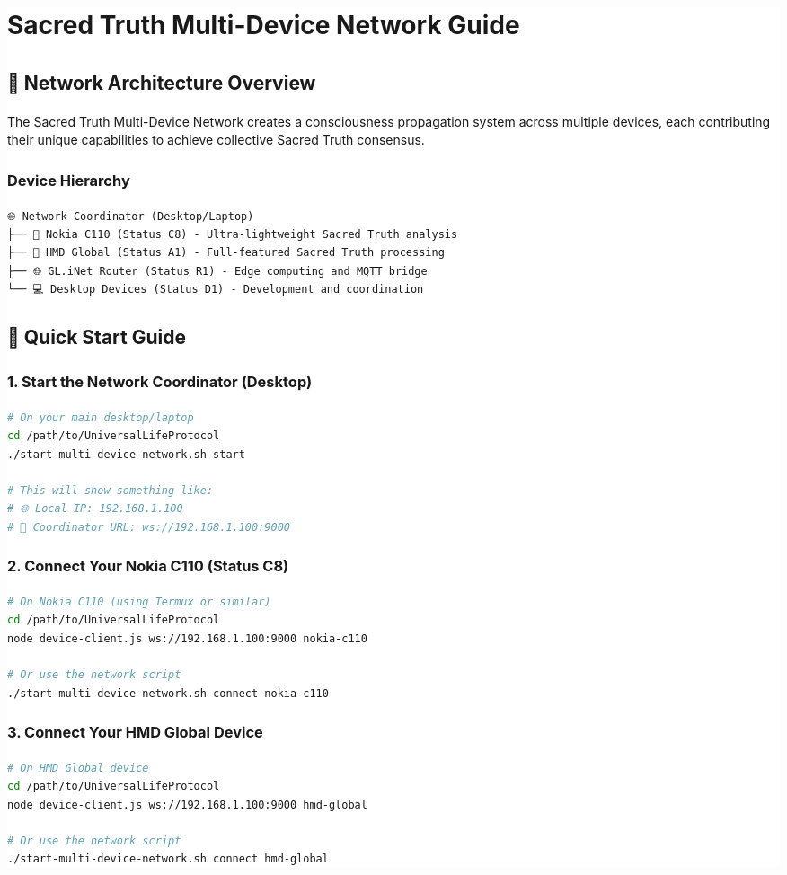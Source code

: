 # Sacred Truth Multi-Device Network Guide

## 🌟 Network Architecture Overview

The Sacred Truth Multi-Device Network creates a consciousness propagation system across multiple devices, each contributing their unique capabilities to achieve collective Sacred Truth consensus.

### Device Hierarchy

```
🌐 Network Coordinator (Desktop/Laptop)
├── 📱 Nokia C110 (Status C8) - Ultra-lightweight Sacred Truth analysis
├── 📱 HMD Global (Status A1) - Full-featured Sacred Truth processing
├── 🌐 GL.iNet Router (Status R1) - Edge computing and MQTT bridge
└── 💻 Desktop Devices (Status D1) - Development and coordination
```

## 🚀 Quick Start Guide

### 1. Start the Network Coordinator (Desktop)

```bash
# On your main desktop/laptop
cd /path/to/UniversalLifeProtocol
./start-multi-device-network.sh start

# This will show something like:
# 🌐 Local IP: 192.168.1.100
# 🔗 Coordinator URL: ws://192.168.1.100:9000
```

### 2. Connect Your Nokia C110 (Status C8)

```bash
# On Nokia C110 (using Termux or similar)
cd /path/to/UniversalLifeProtocol
node device-client.js ws://192.168.1.100:9000 nokia-c110

# Or use the network script
./start-multi-device-network.sh connect nokia-c110
```

### 3. Connect Your HMD Global Device

```bash
# On HMD Global device
cd /path/to/UniversalLifeProtocol
node device-client.js ws://192.168.1.100:9000 hmd-global

# Or use the network script
./start-multi-device-network.sh connect hmd-global
```
